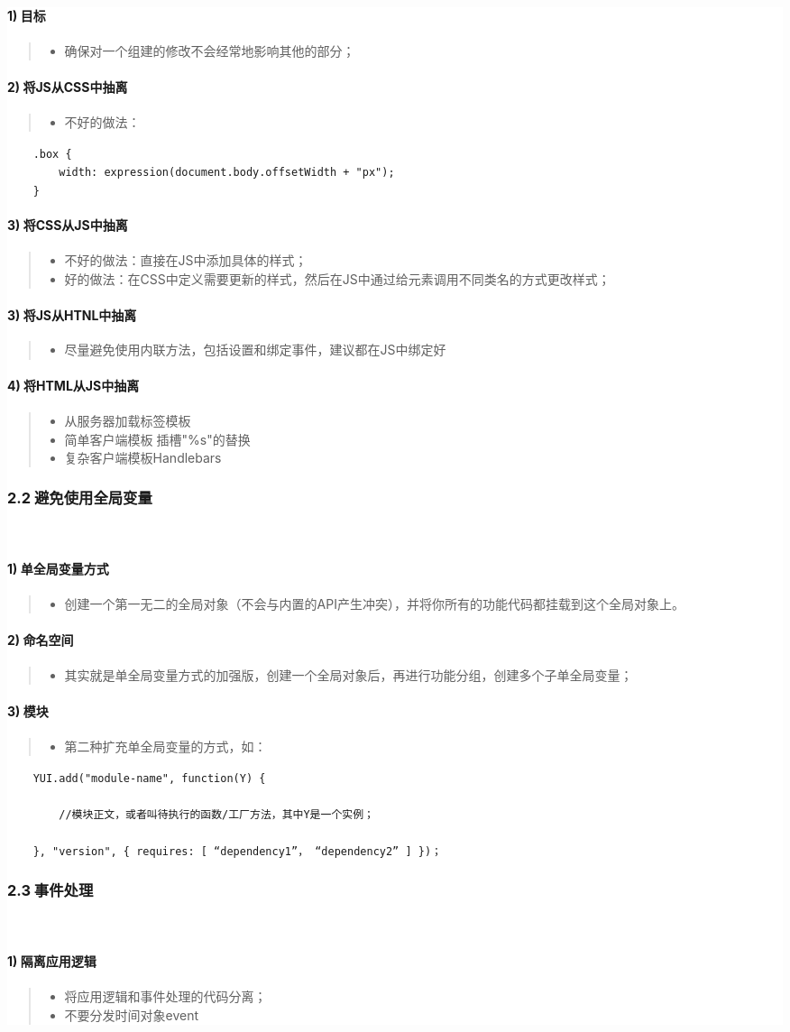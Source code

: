 #### 1) 目标
> - 确保对一个组建的修改不会经常地影响其他的部分；
#### 2) 将JS从CSS中抽离
> - 不好的做法：		
		
		.box {		
			width: expression(document.body.offsetWidth + "px");
		}		
		
#### 3) 将CSS从JS中抽离
> - 不好的做法：直接在JS中添加具体的样式；		
> - 好的做法：在CSS中定义需要更新的样式，然后在JS中通过给元素调用不同类名的方式更改样式；
#### 3) 将JS从HTNL中抽离
> - 尽量避免使用内联方法，包括设置和绑定事件，建议都在JS中绑定好
#### 4) 将HTML从JS中抽离
> - 从服务器加载标签模板
> - 简单客户端模板 插槽"%s"的替换
> - 复杂客户端模板Handlebars
	
<h3 id='2.2'>2.2 避免使用全局变量</h3>  		

#### 1) 单全局变量方式
> - 创建一个第一无二的全局对象（不会与内置的API产生冲突），并将你所有的功能代码都挂载到这个全局对象上。
#### 2) 命名空间
> - 其实就是单全局变量方式的加强版，创建一个全局对象后，再进行功能分组，创建多个子单全局变量；
#### 3) 模块
> - 第二种扩充单全局变量的方式，如：
		
		YUI.add("module-name", function(Y) {		
		
			//模块正文，或者叫待执行的函数/工厂方法，其中Y是一个实例；				
			
		}, "version", { requires: [ “dependency1”， “dependency2” ] })；		
		
		
<h3 id='2.3'>2.3 事件处理</h3>  		

#### 1) 隔离应用逻辑
> - 将应用逻辑和事件处理的代码分离；
> - 不要分发时间对象event